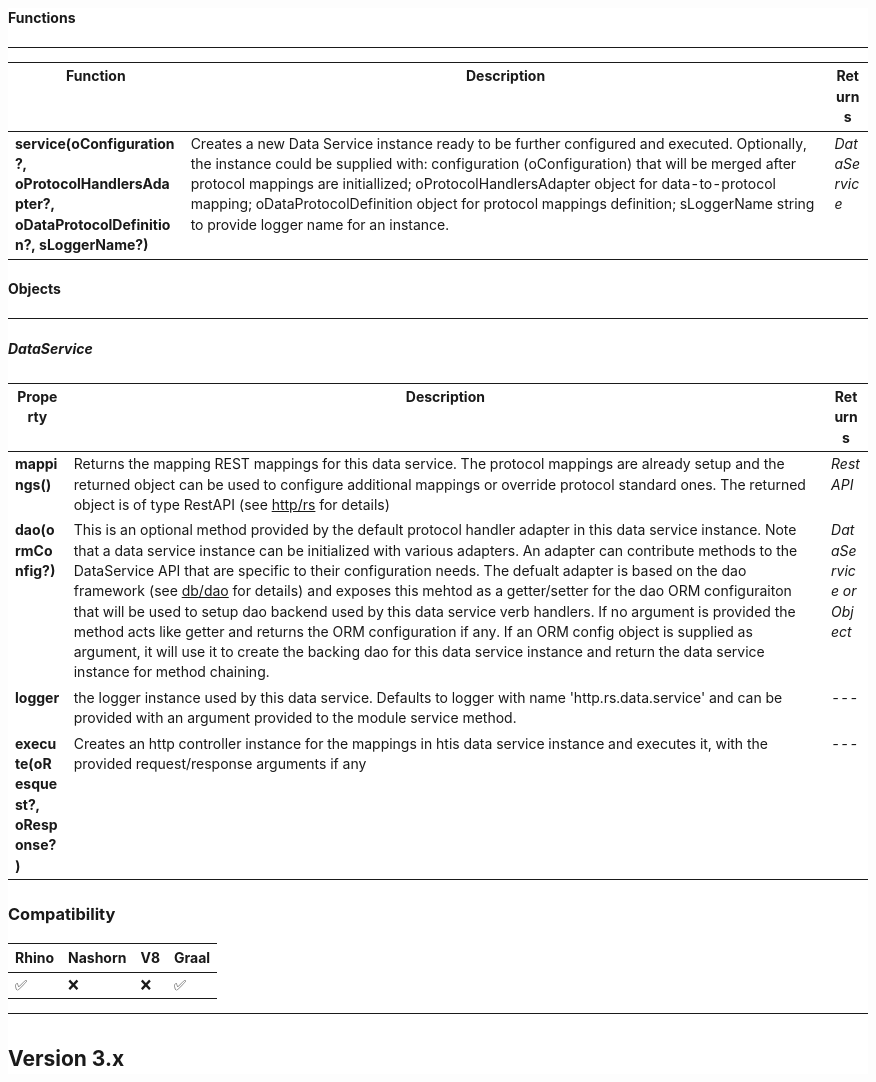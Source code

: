 
#### Functions

---

Function     | Description | Returns
------------ | ----------- | --------
**service(oConfiguration?, oProtocolHandlersAdapter?, oDataProtocolDefinition?, sLoggerName?)**   | Creates a new Data Service instance ready to be further configured and executed. Optionally, the instance could be supplied with: configuration (oConfiguration) that will be merged after protocol mappings are initiallized; oProtocolHandlersAdapter object for data-to-protocol mapping; oDataProtocolDefinition object for  protocol mappings definition; sLoggerName string to provide logger name for an instance. | *DataService*



#### Objects

---

##### DataService


Property     | Description | Returns
------------ | ----------- | --------
**mappings()**   | Returns the mapping REST mappings for this data service. The protocol mappings are already setup and the returned object can be used to configure additional mappings or override protocol standard ones. The returned object is of type RestAPI (see [http/rs](http://www.dirigible.io/api/http_rs.html) for details) | *RestAPI*
**dao(ormConfig?)**   | This is an optional method provided by the default protocol handler adapter in this data service instance. Note that a data service instance can be initialized with various adapters. An adapter can contribute methods to the DataService API that are specific to their configuration needs. The defualt adapter is based on the dao framework (see [db/dao](http://www.dirigible.io/api/db_dao.html) for details) and exposes this mehtod as a getter/setter for the dao ORM configuraiton that will be used to setup dao backend used by this data service verb handlers. If no argument is provided the method acts like getter and returns the ORM configuration if any. If an ORM config object is supplied as argument, it will use it to create the backing dao for this data service instance and return the data service instance for method chaining. | *DataService or Object*
**logger**   | the logger instance used by this data service. Defaults to logger with name 'http.rs.data.service' and can be provided with an argument provided to the module service method.| *---*
**execute(oResquest?, oResponse?)**   | Creates an http controller instance for the mappings in htis data service instance and executes it, with the provided request/response arguments if any | *---*


### Compatibility


Rhino | Nashorn | V8 | Graal |
----- | ------- | ---| ------|
 ✅   | ❌      | ❌  |  ✅   |


---

Version 3.x
---
